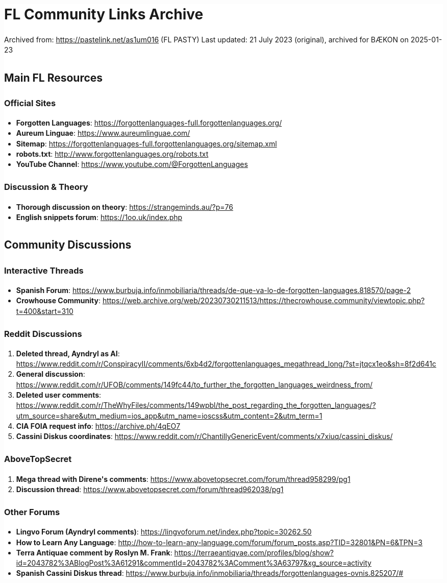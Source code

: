 # FL Community Links Archive

Archived from: https://pastelink.net/as1um016 (FL PASTY)
Last updated: 21 July 2023 (original), archived for BÆKON on 2025-01-23

## Main FL Resources

### Official Sites
- **Forgotten Languages**: https://forgottenlanguages-full.forgottenlanguages.org/
- **Aureum Linguae**: https://www.aureumlinguae.com/
- **Sitemap**: https://forgottenlanguages-full.forgottenlanguages.org/sitemap.xml
- **robots.txt**: http://www.forgottenlanguages.org/robots.txt
- **YouTube Channel**: https://www.youtube.com/@ForgottenLanguages

### Discussion & Theory
- **Thorough discussion on theory**: https://strangeminds.au/?p=76
- **English snippets forum**: https://1oo.uk/index.php

## Community Discussions

### Interactive Threads
- **Spanish Forum**: https://www.burbuja.info/inmobiliaria/threads/de-que-va-lo-de-forgotten-languages.818570/page-2
- **Crowhouse Community**: https://web.archive.org/web/20230730211513/https://thecrowhouse.community/viewtopic.php?t=400&start=310

### Reddit Discussions
1. **Deleted thread, Ayndryl as AI**: https://www.reddit.com/r/ConspiracyII/comments/6xb4d2/forgottenlanguages_megathread_long/?st=jtqcx1eo&sh=8f2d641c
2. **General discussion**: https://www.reddit.com/r/UFOB/comments/149fc44/to_further_the_forgotten_languages_weirdness_from/
3. **Deleted user comments**: https://www.reddit.com/r/TheWhyFiles/comments/149wpbl/the_post_regarding_the_forgotten_languages/?utm_source=share&utm_medium=ios_app&utm_name=ioscss&utm_content=2&utm_term=1
4. **CIA FOIA request info**: https://archive.ph/4qEO7
5. **Cassini Diskus coordinates**: https://www.reddit.com/r/ChantillyGenericEvent/comments/x7xiuq/cassini_diskus/

### AboveTopSecret
1. **Mega thread with Direne's comments**: https://www.abovetopsecret.com/forum/thread958299/pg1
2. **Discussion thread**: https://www.abovetopsecret.com/forum/thread962038/pg1

### Other Forums
- **Lingvo Forum (Ayndryl comments)**: https://lingvoforum.net/index.php?topic=30262.50
- **How to Learn Any Language**: http://how-to-learn-any-language.com/forum/forum_posts.asp?TID=32801&PN=6&TPN=3
- **Terra Antiquae comment by Roslyn M. Frank**: https://terraeantiqvae.com/profiles/blog/show?id=2043782%3ABlogPost%3A61291&commentId=2043782%3AComment%3A63797&xg_source=activity
- **Spanish Cassini Diskus thread**: https://www.burbuja.info/inmobiliaria/threads/forgottenlanguages-ovnis.825207/#
